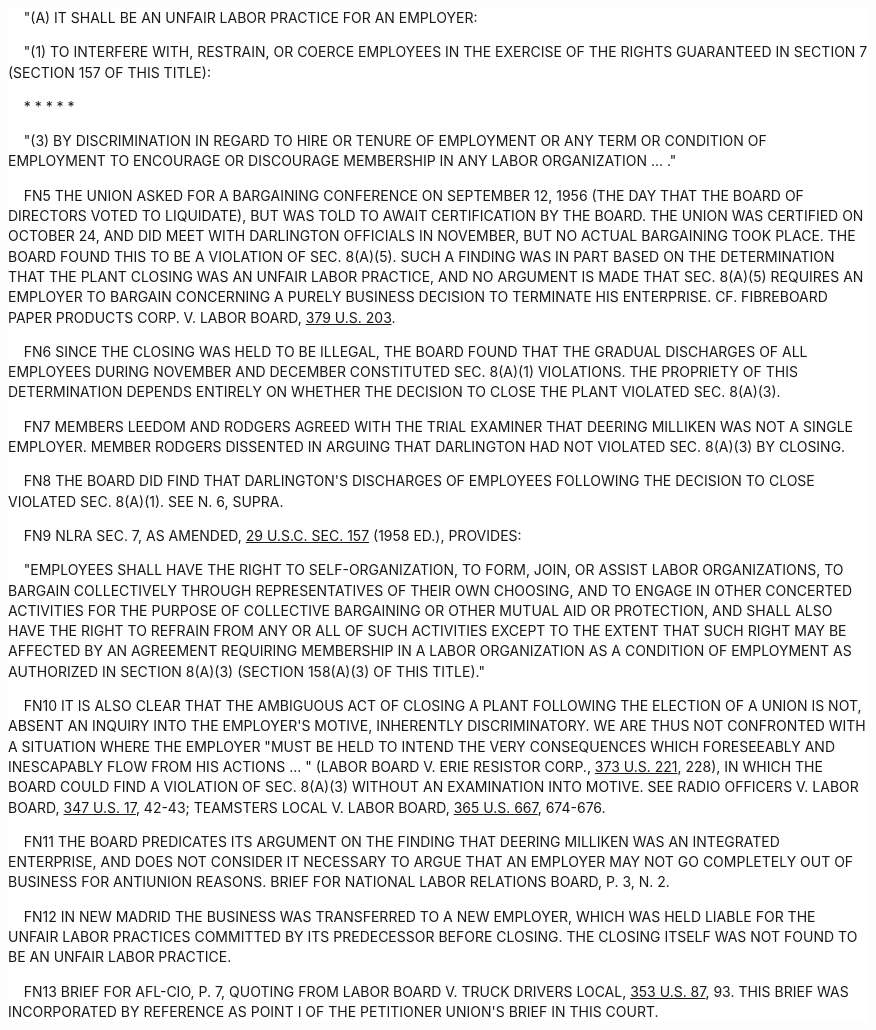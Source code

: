     "(A)  IT SHALL BE AN UNFAIR LABOR PRACTICE FOR AN EMPLOYER:

    "(1)  TO INTERFERE WITH, RESTRAIN, OR COERCE EMPLOYEES IN THE EXERCISE OF THE RIGHTS GUARANTEED IN SECTION 7 (SECTION 157 OF THIS TITLE):

    \*         \*         \*         \*         \*

    "(3)  BY DISCRIMINATION IN REGARD TO HIRE OR TENURE OF EMPLOYMENT OR ANY TERM OR CONDITION OF EMPLOYMENT TO ENCOURAGE OR DISCOURAGE MEMBERSHIP IN ANY LABOR ORGANIZATION  ...  ."

    FN5  THE UNION ASKED FOR A BARGAINING CONFERENCE ON SEPTEMBER 12, 1956 (THE DAY THAT THE BOARD OF DIRECTORS VOTED TO LIQUIDATE), BUT WAS TOLD TO AWAIT CERTIFICATION BY THE BOARD.  THE UNION WAS CERTIFIED ON OCTOBER 24, AND DID MEET WITH DARLINGTON OFFICIALS IN NOVEMBER, BUT NO ACTUAL BARGAINING TOOK PLACE.  THE BOARD FOUND THIS TO BE A VIOLATION OF SEC. 8(A)(5).  SUCH A FINDING WAS IN PART BASED ON THE DETERMINATION THAT THE PLANT CLOSING WAS AN UNFAIR LABOR PRACTICE, AND NO ARGUMENT IS MADE THAT SEC. 8(A)(5) REQUIRES AN EMPLOYER TO BARGAIN CONCERNING A PURELY BUSINESS DECISION TO TERMINATE HIS ENTERPRISE.  CF. FIBREBOARD PAPER PRODUCTS CORP. V. LABOR BOARD, [379 U.S. 203][/us/courts/scotus/usReporter/379/203].

    FN6  SINCE THE CLOSING WAS HELD TO BE ILLEGAL, THE BOARD FOUND THAT THE GRADUAL DISCHARGES OF ALL EMPLOYEES DURING NOVEMBER AND DECEMBER CONSTITUTED SEC. 8(A)(1) VIOLATIONS.  THE PROPRIETY OF THIS DETERMINATION DEPENDS ENTIRELY ON WHETHER THE DECISION TO CLOSE THE PLANT VIOLATED SEC. 8(A)(3).

    FN7  MEMBERS LEEDOM AND RODGERS AGREED WITH THE TRIAL EXAMINER THAT DEERING MILLIKEN WAS NOT A SINGLE EMPLOYER.  MEMBER RODGERS DISSENTED IN ARGUING THAT DARLINGTON HAD NOT VIOLATED SEC. 8(A)(3) BY CLOSING.

    FN8  THE BOARD DID FIND THAT DARLINGTON'S DISCHARGES OF EMPLOYEES FOLLOWING THE DECISION TO CLOSE VIOLATED SEC. 8(A)(1).  SEE N. 6, SUPRA.

    FN9  NLRA SEC. 7, AS AMENDED, [29 U.S.C. SEC. 157][/us/usc/t29/s157] (1958 ED.), PROVIDES:

    "EMPLOYEES SHALL HAVE THE RIGHT TO SELF-ORGANIZATION, TO FORM, JOIN, OR ASSIST LABOR ORGANIZATIONS, TO BARGAIN COLLECTIVELY THROUGH REPRESENTATIVES OF THEIR OWN CHOOSING, AND TO ENGAGE IN OTHER CONCERTED ACTIVITIES FOR THE PURPOSE OF COLLECTIVE BARGAINING OR OTHER MUTUAL AID OR PROTECTION, AND SHALL ALSO HAVE THE RIGHT TO REFRAIN FROM ANY OR ALL OF SUCH ACTIVITIES EXCEPT TO THE EXTENT THAT SUCH RIGHT MAY BE AFFECTED BY AN AGREEMENT REQUIRING MEMBERSHIP IN A LABOR ORGANIZATION AS A CONDITION OF EMPLOYMENT AS AUTHORIZED IN SECTION 8(A)(3) (SECTION 158(A)(3) OF THIS TITLE)."

    FN10  IT IS ALSO CLEAR THAT THE AMBIGUOUS ACT OF CLOSING A PLANT FOLLOWING THE ELECTION OF A UNION IS NOT, ABSENT AN INQUIRY INTO THE EMPLOYER'S MOTIVE, INHERENTLY DISCRIMINATORY.  WE ARE THUS NOT CONFRONTED WITH A SITUATION WHERE THE EMPLOYER "MUST BE HELD TO INTEND THE VERY CONSEQUENCES WHICH FORESEEABLY AND INESCAPABLY FLOW FROM HIS ACTIONS  ...  " (LABOR BOARD V. ERIE RESISTOR CORP., [373 U.S. 221][/us/courts/scotus/usReporter/373/221], 228), IN WHICH THE BOARD COULD FIND A VIOLATION OF SEC. 8(A)(3) WITHOUT AN EXAMINATION INTO MOTIVE.  SEE RADIO OFFICERS V. LABOR BOARD, [347 U.S. 17][/us/courts/scotus/usReporter/347/17], 42-43; TEAMSTERS LOCAL V. LABOR BOARD, [365 U.S. 667][/us/courts/scotus/usReporter/365/667], 674-676.

    FN11  THE BOARD PREDICATES ITS ARGUMENT ON THE FINDING THAT DEERING MILLIKEN WAS AN INTEGRATED ENTERPRISE, AND DOES NOT CONSIDER IT NECESSARY TO ARGUE THAT AN EMPLOYER MAY NOT GO COMPLETELY OUT OF BUSINESS FOR ANTIUNION REASONS.  BRIEF FOR NATIONAL LABOR RELATIONS BOARD, P. 3, N. 2.

    FN12  IN NEW MADRID THE BUSINESS WAS TRANSFERRED TO A NEW EMPLOYER, WHICH WAS HELD LIABLE FOR THE UNFAIR LABOR PRACTICES COMMITTED BY ITS PREDECESSOR BEFORE CLOSING.  THE CLOSING ITSELF WAS NOT FOUND TO BE AN UNFAIR LABOR PRACTICE.

    FN13  BRIEF FOR AFL-CIO, P. 7, QUOTING FROM LABOR BOARD V. TRUCK DRIVERS LOCAL, [353 U.S. 87][/us/courts/scotus/usReporter/353/87], 93.  THIS BRIEF WAS INCORPORATED BY REFERENCE AS POINT I OF THE PETITIONER UNION'S BRIEF IN THIS COURT.


[/us/courts/scotus/usReporter/380/263]: https://publicdocs.github.io/go/links?ns=uslm-x&ref=%2Fus%2Fcourts%2Fscotus%2FusReporter%2F380%2F263
[/us/courts/scotus/usReporter/377/903]: https://publicdocs.github.io/go/links?ns=uslm-x&ref=%2Fus%2Fcourts%2Fscotus%2FusReporter%2F377%2F903
[/us/courts/scotus/usReporter/357/357]: https://publicdocs.github.io/go/links?ns=uslm-x&ref=%2Fus%2Fcourts%2Fscotus%2FusReporter%2F357%2F357
[/us/courts/scotus/usReporter/324/793]: https://publicdocs.github.io/go/links?ns=uslm-x&ref=%2Fus%2Fcourts%2Fscotus%2FusReporter%2F324%2F793
[/us/courts/scotus/usReporter/315/100]: https://publicdocs.github.io/go/links?ns=uslm-x&ref=%2Fus%2Fcourts%2Fscotus%2FusReporter%2F315%2F100
[/us/courts/scotus/usReporter/365/667]: https://publicdocs.github.io/go/links?ns=uslm-x&ref=%2Fus%2Fcourts%2Fscotus%2FusReporter%2F365%2F667
[/us/courts/scotus/usReporter/340/474]: https://publicdocs.github.io/go/links?ns=uslm-x&ref=%2Fus%2Fcourts%2Fscotus%2FusReporter%2F340%2F474
[/us/courts/scotus/usReporter/314/469]: https://publicdocs.github.io/go/links?ns=uslm-x&ref=%2Fus%2Fcourts%2Fscotus%2FusReporter%2F314%2F469
[/us/stat/61/140]: https://publicdocs.github.io/go/links?ns=uslm&ref=%2Fus%2Fstat%2F61%2F140
[/us/courts/scotus/usReporter/379/203]: https://publicdocs.github.io/go/links?ns=uslm-x&ref=%2Fus%2Fcourts%2Fscotus%2FusReporter%2F379%2F203
[/us/usc/t29/s157]: https://publicdocs.github.io/go/links?ns=uslm&ref=%2Fus%2Fusc%2Ft29%2Fs157
[/us/courts/scotus/usReporter/373/221]: https://publicdocs.github.io/go/links?ns=uslm-x&ref=%2Fus%2Fcourts%2Fscotus%2FusReporter%2F373%2F221
[/us/courts/scotus/usReporter/347/17]: https://publicdocs.github.io/go/links?ns=uslm-x&ref=%2Fus%2Fcourts%2Fscotus%2FusReporter%2F347%2F17
[/us/courts/scotus/usReporter/365/667]: https://publicdocs.github.io/go/links?ns=uslm-x&ref=%2Fus%2Fcourts%2Fscotus%2FusReporter%2F365%2F667
[/us/courts/scotus/usReporter/353/87]: https://publicdocs.github.io/go/links?ns=uslm-x&ref=%2Fus%2Fcourts%2Fscotus%2FusReporter%2F353%2F87
[/us/courts/scotus/usReporter/376/543]: https://publicdocs.github.io/go/links?ns=uslm-x&ref=%2Fus%2Fcourts%2Fscotus%2FusReporter%2F376%2F543
[/us/courts/scotus/usReporter/361/398]: https://publicdocs.github.io/go/links?ns=uslm-x&ref=%2Fus%2Fcourts%2Fscotus%2FusReporter%2F361%2F398
[/us/usc/t29/s158]: https://publicdocs.github.io/go/links?ns=uslm&ref=%2Fus%2Fusc%2Ft29%2Fs158
[/us/courts/scotus/usReporter/309/206]: https://publicdocs.github.io/go/links?ns=uslm-x&ref=%2Fus%2Fcourts%2Fscotus%2FusReporter%2F309%2F206